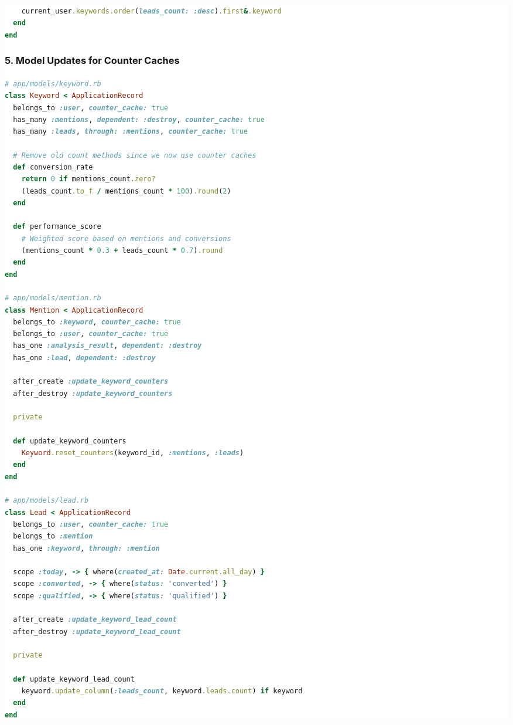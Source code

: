 ```ruby
    current_user.keywords.order(leads_count: :desc).first&.keyword
  end
end
```

### 5. Model Updates for Counter Caches
```ruby
# app/models/keyword.rb
class Keyword < ApplicationRecord
  belongs_to :user, counter_cache: true
  has_many :mentions, dependent: :destroy, counter_cache: true
  has_many :leads, through: :mentions, counter_cache: true
  
  # Remove old count methods since we now use counter caches
  def conversion_rate
    return 0 if mentions_count.zero?
    (leads_count.to_f / mentions_count * 100).round(2)
  end
  
  def performance_score
    # Weighted score based on mentions and conversions
    (mentions_count * 0.3 + leads_count * 0.7).round
  end
end

# app/models/mention.rb
class Mention < ApplicationRecord
  belongs_to :keyword, counter_cache: true
  belongs_to :user, counter_cache: true
  has_one :analysis_result, dependent: :destroy
  has_one :lead, dependent: :destroy
  
  after_create :update_keyword_counters
  after_destroy :update_keyword_counters
  
  private
  
  def update_keyword_counters
    Keyword.reset_counters(keyword_id, :mentions, :leads)
  end
end

# app/models/lead.rb
class Lead < ApplicationRecord
  belongs_to :user, counter_cache: true
  belongs_to :mention
  has_one :keyword, through: :mention
  
  scope :today, -> { where(created_at: Date.current.all_day) }
  scope :converted, -> { where(status: 'converted') }
  scope :qualified, -> { where(status: 'qualified') }
  
  after_create :update_keyword_lead_count
  after_destroy :update_keyword_lead_count
  
  private
  
  def update_keyword_lead_count
    keyword.update_column(:leads_count, keyword.leads.count) if keyword
  end
end
```
